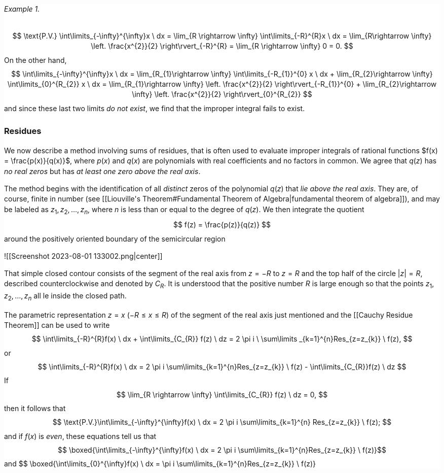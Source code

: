 
###### Example 1.
$$
\text{P.V.} \int\limits_{-\infty}^{\infty}x \ dx = \lim_{R \rightarrow \infty} \int\limits_{-R}^{R}x \ dx = \lim_{R\rightarrow \infty} \left. \frac{x^{2}}{2} \right\rvert_{-R}^{R} = \lim_{R \rightarrow \infty} 0 = 0.
$$
On the other hand,
$$
\int\limits_{-\infty}^{\infty}x \ dx = \lim_{R_{1}\rightarrow \infty} \int\limits_{-R_{1}}^{0} x \ dx + \lim_{R_{2}\rightarrow \infty} \int\limits_{0}^{R_{2}} x \ dx = \lim_{R_{1}\rightarrow \infty} \left. \frac{x^{2}}{2} \right\rvert_{-R_{1}}^{0} + \lim_{R_{2}\rightarrow \infty} \left. \frac{x^{2}}{2} \right\rvert_{0}^{R_{2}} 
$$
and since these last two limits _do not exist_, we find that the improper integral fails to exist. 

### Residues
We now describe a method involving sums of residues, that is often used to evaluate improper integrals of rational functions $f(x) = \frac{p(x)}{q(x)}$, where $p(x)$ and $q(x)$ are polynomials with real coefficients and no factors in common. We agree that $q(z)$ has _no real zeros_ but has _at least one zero above the real axis_. 

The method begins with the identification of all _distinct_ zeros of the polynomial $q(z)$ that _lie above the real axis_. They are, of course, finite in number (see [[Liouville's Theorem#Fundamental Theorem of Algebra|fundamental theorem of algebra]]), and may be labeled as $z_{1},z_{2},\ldots, z_{n}$, where $n$ is less than or equal to the degree of $q(z)$. We then integrate the quotient 
$$
f(z) = \frac{p(z)}{q(z)}
$$
around the positively oriented boundary of the semicircular region

![[Screenshot 2023-08-01 133002.png|center]]

That simple closed contour consists of the segment of the real axis from $z=-R$ to $z=R$ and the top half of the circle $|z|=R$, described counterclockwise and denoted by $C_{R}$. It is understood that the positive number $R$ is large enough so that the points $z_{1},z_{2},\ldots,z_{n}$ all le inside the closed path. 

The parametric representation $z=x \ (-R\leq x \leq R)$ of the segment of the real axis just mentioned and the [[Cauchy Residue Theorem]] can be used to write 
$$
\int\limits_{-R}^{R}f(x) \ dx + \int\limits_{C_{R}} f(z) \ dz = 2 \pi i \ \sum\limits _{k=1}^{n}Res_{z=z_{k}} \ f(z),
$$
or 
$$
\int\limits_{-R}^{R}f(x) \ dx = 2 \pi i \sum\limits_{k=1}^{n}Res_{z=z_{k}}  \ f(z) - \int\limits_{C_{R}}f(z) \ dz
$$
If
$$
\lim_{R \rightarrow \infty} \int\limits_{C_{R}} f(z) \ dz = 0, 
$$
then it follows that 
$$
\text{P.V.}\int\limits_{-\infty}^{\infty}f(x) \ dx = 2 \pi i \sum\limits_{k=1}^{n} Res_{z=z_{k}} \ f(z);
$$
and if $f(x)$ is _even_, these equations tell us that 
$$
\boxed{\int\limits_{-\infty}^{\infty}f(x) \ dx = 2 \pi i \sum\limits_{k=1}^{n}Res_{z=z_{k}} \ f(z)}$$
and 
$$
\boxed{\int\limits_{0}^{\infty}f(x) \ dx = \pi i \sum\limits_{k=1}^{n}Res_{z=z_{k}} \ f(z)}